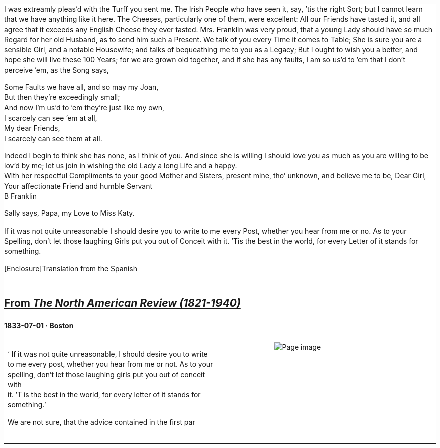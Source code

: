 I was extreamly pleas’d with the Turff you sent me. The Irish People who have seen it, say, ’tis the right Sort; but I cannot learn that we have anything like it here. The Cheeses, particularly one of them, were excellent: All our Friends have tasted it, and all agree that it exceeds any English Cheese they ever tasted. Mrs. Franklin was very proud, that a young Lady should have so much Regard for her old Husband, as to send him such a Present. We talk of you every Time it comes to Table; She is sure you are a sensible Girl, and a notable Housewife; and talks of bequeathing me to you as a Legacy; But I ought to wish you a better, and hope she will live these 100 Years; for we are grown old together, and if she has any faults, I am so us’d to ’em that I don’t perceive ’em, as the Song says,  
  
Some Faults we have all, and so may my Joan,  
But then they’re exceedingly small;  
And now I’m us’d to ’em they’re just like my own,  
I scarcely can see ’em at all,  
My dear Friends,  
I scarcely can see them at all.  
  
Indeed I begin to think she has none, as I think of you. And since she is willing I should love you as much as you are willing to be lov’d by me; let us join in wishing the old Lady a long Life and a happy.  
With her respectful Compliments to your good Mother and Sisters, present mine, tho’ unknown, and believe me to be, Dear Girl, Your affectionate Friend and humble Servant  
B Franklin  
  
Sally says, Papa, my Love to Miss Katy.  
  
If it was not quite unreasonable I should desire you to write to me every Post, whether you hear from me or no. As to your Spelling, don’t let those laughing Girls put you out of Conceit with it. ’Tis the best in the world, for every Letter of it stands for something.  
  
[Enclosure]Translation from the Spanish  
  

</td></tr></table>

---

## [From _The North American Review (1821-1940)_](https://archive.org/details/sim_north-american-review_1833-07_37_80/page/n259/mode/1up?view=theater)

#### 1833-07-01 &middot; [Boston](http://dbpedia.org/resource/Boston)

<table style="width: 100%;"><tr><td style="width: 50%">

  
  
‘ If it was not quite unreasonable, I should desire you to write  
to me every post, whether you hear from me or not. As to your  
spelling, don’t let those laughing girls put you out of conceit with  
it. ’T is the best in the world, for every letter of it stands for  
something.’  
  
We are not sure, that the advice contained in the first par
</td><td style="width: 50%; max-height: 75%; margin: auto; display: block;">
<img alt="Page image" src="https://iiif.archive.org/iiif/sim_north-american-review_1833-07_37_80&#0036;259/pct:18.766667,63.717156,69.133333,9.853168/600,/0/default.jpg"/>
</td>
</tr></table>

---